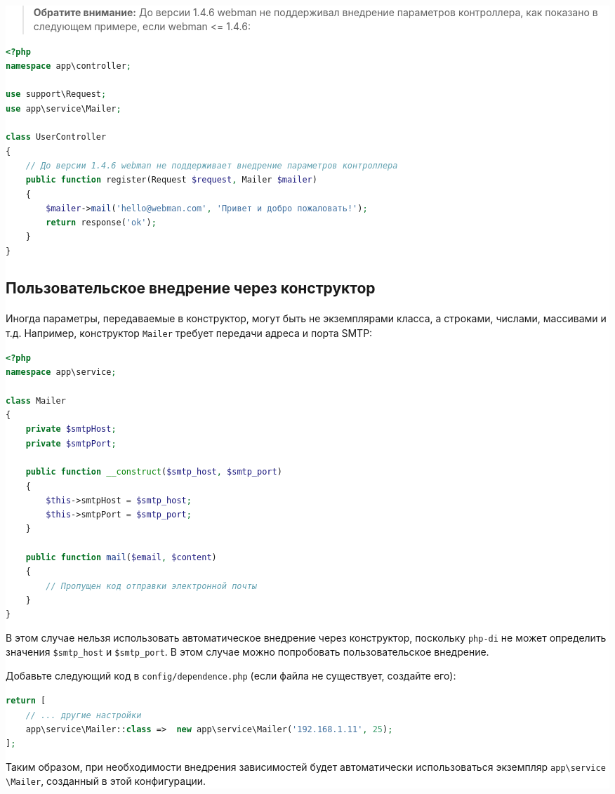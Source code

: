 > **Обратите внимание:**
> До версии 1.4.6 webman не поддерживал внедрение параметров контроллера, как показано в следующем примере, если webman <= 1.4.6:

```php
<?php
namespace app\controller;

use support\Request;
use app\service\Mailer;

class UserController
{
    // До версии 1.4.6 webman не поддерживает внедрение параметров контроллера
    public function register(Request $request, Mailer $mailer)
    {
        $mailer->mail('hello@webman.com', 'Привет и добро пожаловать!');
        return response('ok');
    }
}
```

## Пользовательское внедрение через конструктор
Иногда параметры, передаваемые в конструктор, могут быть не экземплярами класса, а строками, числами, массивами и т.д. Например, конструктор `Mailer` требует передачи адреса и порта SMTP:
```php
<?php
namespace app\service;

class Mailer
{
    private $smtpHost;
    private $smtpPort;

    public function __construct($smtp_host, $smtp_port)
    {
        $this->smtpHost = $smtp_host;
        $this->smtpPort = $smtp_port;
    }

    public function mail($email, $content)
    {
        // Пропущен код отправки электронной почты
    }
}
```
В этом случае нельзя использовать автоматическое внедрение через конструктор, поскольку `php-di` не может определить значения `$smtp_host` и `$smtp_port`. В этом случае можно попробовать пользовательское внедрение.

Добавьте следующий код в `config/dependence.php` (если файла не существует, создайте его):
```php
return [
    // ... другие настройки
    app\service\Mailer::class =>  new app\service\Mailer('192.168.1.11', 25);
];
```
Таким образом, при необходимости внедрения зависимостей будет автоматически использоваться экземпляр `app\service\Mailer`, созданный в этой конфигурации.
